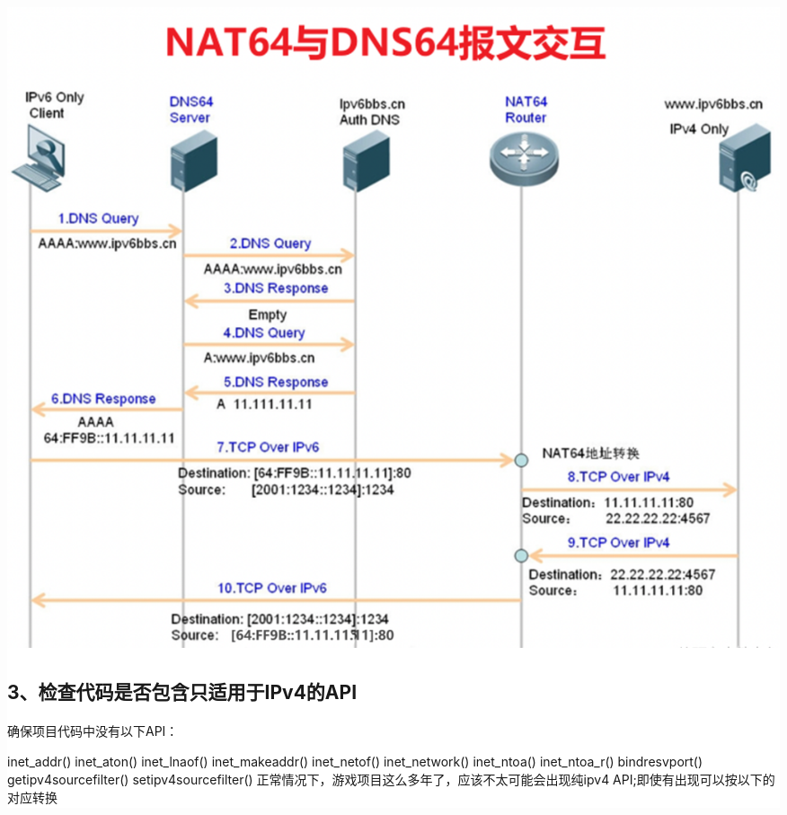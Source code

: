 ![003](/images/iosgame/003.png)

## 3、检查代码是否包含只适用于IPv4的API

确保项目代码中没有以下API：

inet_addr()
inet_aton()
inet_lnaof()
inet_makeaddr()
inet_netof()
inet_network()
inet_ntoa()
inet_ntoa_r()
bindresvport()
getipv4sourcefilter()
setipv4sourcefilter()
正常情况下，游戏项目这么多年了，应该不太可能会出现纯ipv4 API;即使有出现可以按以下的对应转换
